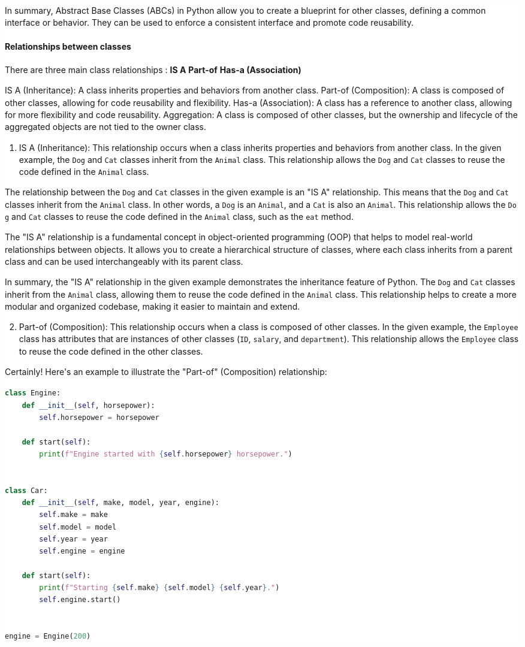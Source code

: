 In summary, Abstract Base Classes (ABCs) in Python allow you to create a blueprint for other classes, defining a common interface or behavior. They can be used to enforce a consistent interface and promote code reusability.


####  Relationships between classes

There are three main class relationships :
**IS A**
**Part-of**
**Has-a (Association)**


IS A (Inheritance): A class inherits properties and behaviors from another class.
Part-of (Composition): A class is composed of other classes, allowing for code reusability and flexibility.
Has-a (Association): A class has a reference to another class, allowing for more flexibility and code reusability.
Aggregation: A class is composed of other classes, but the ownership and lifecycle of the aggregated objects are not tied to the owner class.

1. IS A (Inheritance): This relationship occurs when a class inherits properties and behaviors from another class. In the given example, the `Dog` and `Cat` classes inherit from the `Animal` class. This relationship allows the `Dog` and `Cat` classes to reuse the code defined in the `Animal` class.

The relationship between the `Dog` and `Cat` classes in the given example is an "IS A" relationship. This means that the `Dog` and `Cat` classes inherit from the `Animal` class. In other words, a `Dog` is an `Animal`, and a `Cat` is also an `Animal`. This relationship allows the `Dog` and `Cat` classes to reuse the code defined in the `Animal` class, such as the `eat` method.

The "IS A" relationship is a fundamental concept in object-oriented programming (OOP) that helps to model real-world relationships between objects. It allows you to create a hierarchical structure of classes, where each class inherits from a parent class and can be used interchangeably with its parent class.

In summary, the "IS A" relationship in the given example demonstrates the inheritance feature of Python. The `Dog` and `Cat` classes inherit from the `Animal` class, allowing them to reuse the code defined in the `Animal` class. This relationship helps to create a more modular and organized codebase, making it easier to maintain and extend.

2. Part-of (Composition): This relationship occurs when a class is composed of other classes. In the given example, the `Employee` class has attributes that are instances of other classes (`ID`, `salary`, and `department`). This relationship allows the `Employee` class to reuse the code defined in the other classes.

Certainly! Here's an example to illustrate the "Part-of" (Composition) relationship:

```python
class Engine:
    def __init__(self, horsepower):
        self.horsepower = horsepower

    def start(self):
        print(f"Engine started with {self.horsepower} horsepower.")


class Car:
    def __init__(self, make, model, year, engine):
        self.make = make
        self.model = model
        self.year = year
        self.engine = engine

    def start(self):
        print(f"Starting {self.make} {self.model} {self.year}.")
        self.engine.start()


engine = Engine(200)
```